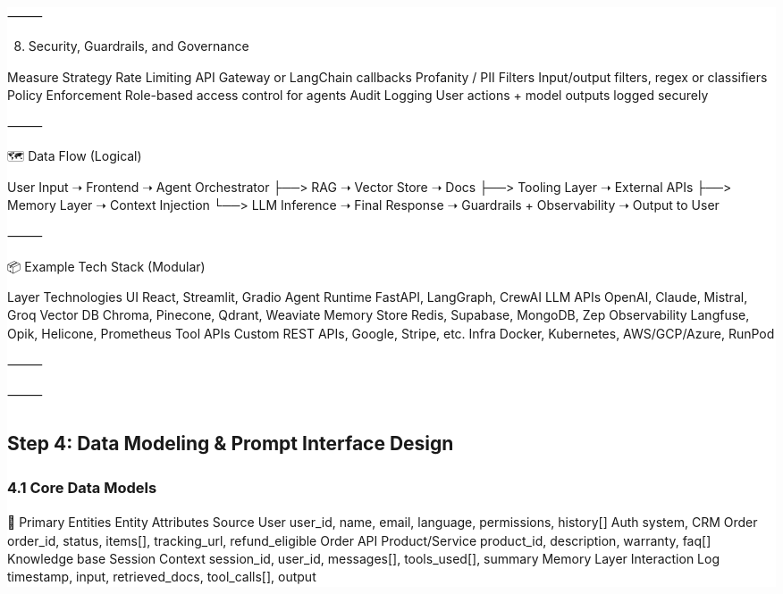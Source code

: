
⸻

8. Security, Guardrails, and Governance

Measure	Strategy
Rate Limiting	API Gateway or LangChain callbacks
Profanity / PII Filters	Input/output filters, regex or classifiers
Policy Enforcement	Role-based access control for agents
Audit Logging	User actions + model outputs logged securely


⸻

🗺️ Data Flow (Logical)

User Input ➝ Frontend ➝ Agent Orchestrator
   ├──> RAG ➝ Vector Store ➝ Docs
   ├──> Tooling Layer ➝ External APIs
   ├──> Memory Layer ➝ Context Injection
   └──> LLM Inference ➝ Final Response
➝ Guardrails + Observability ➝ Output to User


⸻

📦 Example Tech Stack (Modular)

Layer	Technologies
UI	React, Streamlit, Gradio
Agent Runtime	FastAPI, LangGraph, CrewAI
LLM APIs	OpenAI, Claude, Mistral, Groq
Vector DB	Chroma, Pinecone, Qdrant, Weaviate
Memory Store	Redis, Supabase, MongoDB, Zep
Observability	Langfuse, Opik, Helicone, Prometheus
Tool APIs	Custom REST APIs, Google, Stripe, etc.
Infra	Docker, Kubernetes, AWS/GCP/Azure, RunPod


⸻


⸻

## Step 4: Data Modeling & Prompt Interface Design

### 4.1  Core Data Models
🎯 Primary Entities
Entity
Attributes
Source
User
user_id, name, email, language, permissions, history[]
Auth system, CRM
Order
order_id, status, items[], tracking_url, refund_eligible
Order API
Product/Service
product_id, description, warranty, faq[]
Knowledge base
Session Context
session_id, user_id, messages[], tools_used[], summary
Memory Layer
Interaction Log
timestamp, input, retrieved_docs, tool_calls[], output
